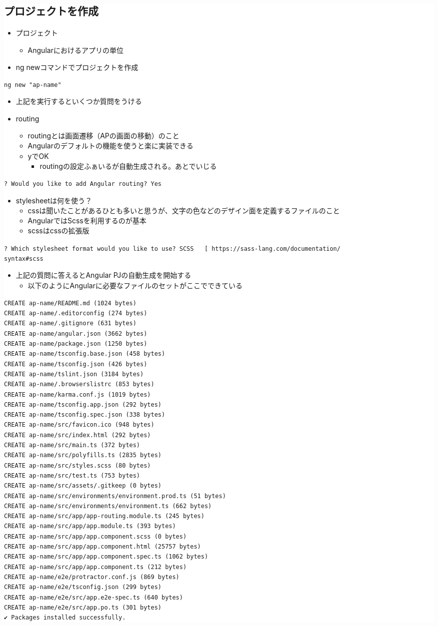 ```
```

## プロジェクトを作成
- プロジェクト
    - Angularにおけるアプリの単位

- ng newコマンドでプロジェクトを作成
```
ng new "ap-name"
```
- 上記を実行するといくつか質問をうける

- routing
    - routingとは画面遷移（APの画面の移動）のこと
    - Angularのデフォルトの機能を使うと楽に実装できる
    - yでOK
        - routingの設定ふぁいるが自動生成される。あとでいじる
```
? Would you like to add Angular routing? Yes
```

- stylesheetは何を使う？
    - cssは聞いたことがあるひとも多いと思うが、文字の色などのデザイン面を定義するファイルのこと
    - AngularではScssを利用するのが基本
    - scssはcssの拡張版

```
? Which stylesheet format would you like to use? SCSS   [ https://sass-lang.com/documentation/
syntax#scss
```

- 上記の質問に答えるとAngular PJの自動生成を開始する
    - 以下のようにAngularに必要なファイルのセットがここでできている
```
CREATE ap-name/README.md (1024 bytes)
CREATE ap-name/.editorconfig (274 bytes)
CREATE ap-name/.gitignore (631 bytes)
CREATE ap-name/angular.json (3662 bytes)
CREATE ap-name/package.json (1250 bytes)
CREATE ap-name/tsconfig.base.json (458 bytes)
CREATE ap-name/tsconfig.json (426 bytes)
CREATE ap-name/tslint.json (3184 bytes)
CREATE ap-name/.browserslistrc (853 bytes)
CREATE ap-name/karma.conf.js (1019 bytes)
CREATE ap-name/tsconfig.app.json (292 bytes)
CREATE ap-name/tsconfig.spec.json (338 bytes)
CREATE ap-name/src/favicon.ico (948 bytes)
CREATE ap-name/src/index.html (292 bytes)
CREATE ap-name/src/main.ts (372 bytes)
CREATE ap-name/src/polyfills.ts (2835 bytes)
CREATE ap-name/src/styles.scss (80 bytes)
CREATE ap-name/src/test.ts (753 bytes)
CREATE ap-name/src/assets/.gitkeep (0 bytes)
CREATE ap-name/src/environments/environment.prod.ts (51 bytes)
CREATE ap-name/src/environments/environment.ts (662 bytes)
CREATE ap-name/src/app/app-routing.module.ts (245 bytes)
CREATE ap-name/src/app/app.module.ts (393 bytes)
CREATE ap-name/src/app/app.component.scss (0 bytes)
CREATE ap-name/src/app/app.component.html (25757 bytes)
CREATE ap-name/src/app/app.component.spec.ts (1062 bytes)
CREATE ap-name/src/app/app.component.ts (212 bytes)
CREATE ap-name/e2e/protractor.conf.js (869 bytes)
CREATE ap-name/e2e/tsconfig.json (299 bytes)
CREATE ap-name/e2e/src/app.e2e-spec.ts (640 bytes)
CREATE ap-name/e2e/src/app.po.ts (301 bytes)
✔ Packages installed successfully.
```